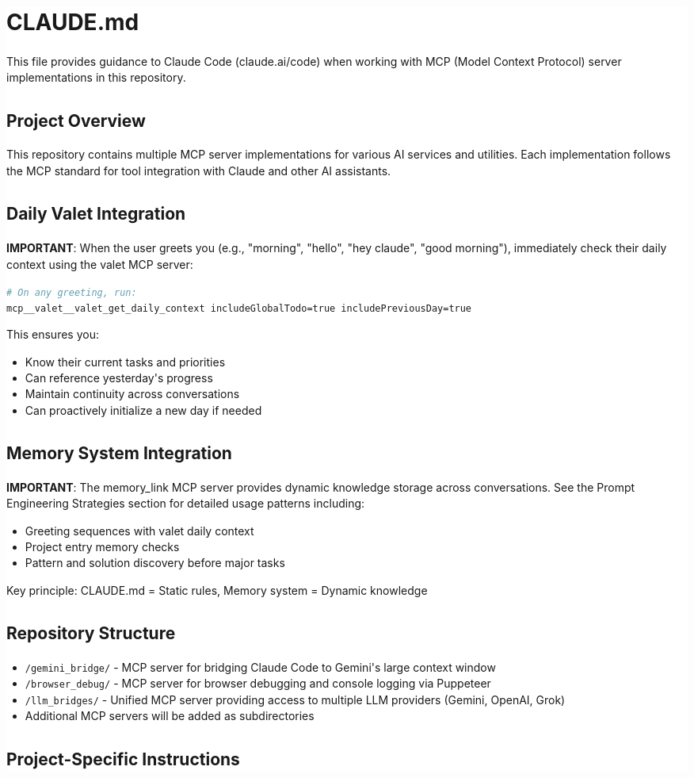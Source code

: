 # CLAUDE.md

This file provides guidance to Claude Code (claude.ai/code) when working with MCP (Model Context Protocol) server
implementations in this repository.

## Project Overview

This repository contains multiple MCP server implementations for various AI services and utilities. Each implementation
follows the MCP standard for tool integration with Claude and other AI assistants.

## Daily Valet Integration

**IMPORTANT**: When the user greets you (e.g., "morning", "hello", "hey claude", "good morning"), immediately check
their daily context using the valet MCP server:

```bash
# On any greeting, run:
mcp__valet__valet_get_daily_context includeGlobalTodo=true includePreviousDay=true
```

This ensures you:

- Know their current tasks and priorities
- Can reference yesterday's progress
- Maintain continuity across conversations
- Can proactively initialize a new day if needed

## Memory System Integration

**IMPORTANT**: The memory_link MCP server provides dynamic knowledge storage across conversations. See the Prompt
Engineering Strategies section for detailed usage patterns including:

- Greeting sequences with valet daily context
- Project entry memory checks
- Pattern and solution discovery before major tasks

Key principle: CLAUDE.md = Static rules, Memory system = Dynamic knowledge

## Repository Structure

- `/gemini_bridge/` - MCP server for bridging Claude Code to Gemini's large context window
- `/browser_debug/` - MCP server for browser debugging and console logging via Puppeteer
- `/llm_bridges/` - Unified MCP server providing access to multiple LLM providers (Gemini, OpenAI, Grok)
- Additional MCP servers will be added as subdirectories

## Project-Specific Instructions
